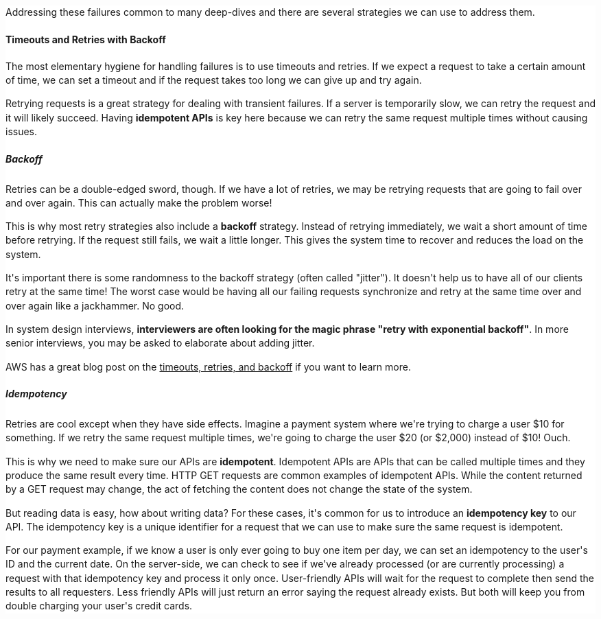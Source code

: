 Addressing these failures common to many deep-dives and there are several strategies we can use to address them.


#### Timeouts and Retries with Backoff



The most elementary hygiene for handling failures is to use timeouts and retries. If we expect a request to take a certain amount of time, we can set a timeout and if the request takes too long we can give up and try again.

Retrying requests is a great strategy for dealing with transient failures. If a server is temporarily slow, we can retry the request and it will likely succeed. Having **idempotent APIs** is key here because we can retry the same request multiple times without causing issues.


##### Backoff



Retries can be a double-edged sword, though. If we have a lot of retries, we may be retrying requests that are going to fail over and over again. This can actually make the problem worse!

This is why most retry strategies also include a **backoff** strategy. Instead of retrying immediately, we wait a short amount of time before retrying. If the request still fails, we wait a little longer. This gives the system time to recover and reduces the load on the system.

It's important there is some randomness to the backoff strategy (often called "jitter"). It doesn't help us to have all of our clients retry at the same time! The worst case would be having all our failing requests synchronize and retry at the same time over and over again like a jackhammer. No good.

In system design interviews, **interviewers are often looking for the magic phrase "retry with exponential backoff"**. In more senior interviews, you may be asked to elaborate about adding jitter.

AWS has a great blog post on the [timeouts, retries, and backoff](https://aws.amazon.com/builders-library/timeouts-retries-and-backoff-with-jitter/) if you want to learn more.


##### Idempotency



Retries are cool except when they have side effects. Imagine a payment system where we're trying to charge a user $10 for something. If we retry the same request multiple times, we're going to charge the user $20 (or $2,000) instead of $10! Ouch.

This is why we need to make sure our APIs are **idempotent**. Idempotent APIs are APIs that can be called multiple times and they produce the same result every time. HTTP GET requests are common examples of idempotent APIs. While the content returned by a GET request may change, the act of fetching the content does not change the state of the system.

But reading data is easy, how about writing data? For these cases, it's common for us to introduce an **idempotency key** to our API. The idempotency key is a unique identifier for a request that we can use to make sure the same request is idempotent.

For our payment example, if we know a user is only ever going to buy one item per day, we can set an idempotency to the user's ID and the current date. On the server-side, we can check to see if we've already processed (or are currently processing) a request with that idempotency key and process it only once. User-friendly APIs will wait for the request to complete then send the results to all requesters. Less friendly APIs will just return an error saying the request already exists. But both will keep you from double charging your user's credit cards.
